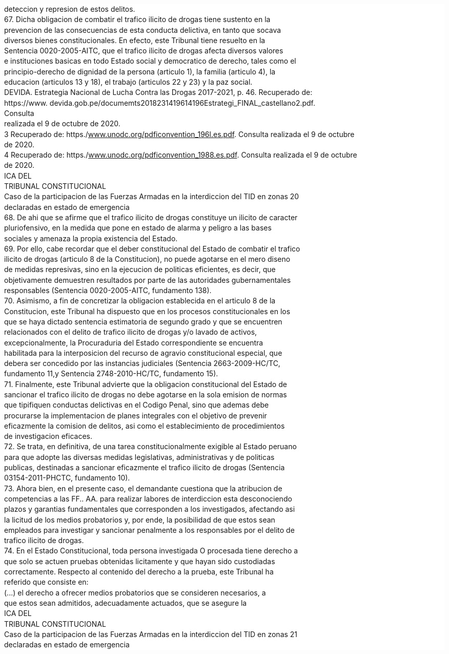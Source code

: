 deteccion y represion de estos delitos.  
67. Dicha obligacion de combatir el trafico ilicito de drogas tiene sustento en la  
prevencion de las consecuencias de esta conducta delictiva, en tanto que socava  
diversos bienes constitucionales. En efecto, este Tribunal tiene resuelto en la  
Sentencia 0020-2005-AITC, que el trafico ilicito de drogas afecta diversos valores  
e instituciones basicas en todo Estado social y democratico de derecho, tales como el  
principio-derecho de dignidad de la persona (articulo 1), la familia (articulo 4), la  
educacion (articulos 13 y 18), el trabajo (articulos 22 y 23) y la paz social.  
DEVIDA. Estrategia Nacional de Lucha Contra las Drogas 2017-2021, p. 46. Recuperado de:  
https://www. devida.gob.pe/documemts2018231419614196Estrategi_FINAL_castellano2.pdf.  
Consulta  
realizada el 9 de octubre de 2020.  
3 Recuperado de: https./www.unodc.org/pdficonvention_196l.es.pdf. Consulta realizada el 9 de octubre  
de 2020.  
4 Recuperado de: https./www.unodc.org/pdficonvention_1988.es.pdf. Consulta realizada el 9 de octubre  
de 2020.  
ICA DEL  
TRIBUNAL CONSTITUCIONAL  
Caso de la participacion de las Fuerzas Armadas en la interdiccion del TID en zonas 20  
declaradas en estado de emergencia  
68. De ahi que se afirme que el trafico ilicito de drogas constituye un ilicito de caracter  
pluriofensivo, en la medida que pone en estado de alarma y peligro a las bases  
sociales y amenaza la propia existencia del Estado.  
69. Por ello, cabe recordar que el deber constitucional del Estado de combatir el trafico  
ilicito de drogas (articulo 8 de la Constitucion), no puede agotarse en el mero diseno  
de medidas represivas, sino en la ejecucion de politicas eficientes, es decir, que  
objetivamente demuestren resultados por parte de las autoridades gubernamentales  
responsables (Sentencia 0020-2005-AITC, fundamento 138).  
70. Asimismo, a fin de concretizar la obligacion establecida en el articulo 8 de la  
Constitucion, este Tribunal ha dispuesto que en los procesos constitucionales en los  
que se haya dictado sentencia estimatoria de segundo grado y que se encuentren  
relacionados con el delito de trafico ilicito de drogas y/o lavado de activos,  
excepcionalmente, la Procuraduria del Estado correspondiente se encuentra  
habilitada para la interposicion del recurso de agravio constitucional especial, que  
debera ser concedido por las instancias judiciales (Sentencia 2663-2009-HC/TC,  
fundamento 11,y Sentencia 2748-2010-HC/TC, fundamento 15).  
71. Finalmente, este Tribunal advierte que la obligacion constitucional del Estado de  
sancionar el trafico ilicito de drogas no debe agotarse en la sola emision de normas  
que tipifiquen conductas delictivas en el Codigo Penal, sino que ademas debe  
procurarse la implementacion de planes integrales con el objetivo de prevenir  
eficazmente la comision de delitos, asi como el establecimiento de procedimientos  
de investigacion eficaces.  
72. Se trata, en definitiva, de una tarea constitucionalmente exigible al Estado peruano  
para que adopte las diversas medidas legislativas, administrativas y de politicas  
publicas, destinadas a sancionar eficazmente el trafico ilicito de drogas (Sentencia  
03154-2011-PHCTC, fundamento 10).  
73. Ahora bien, en el presente caso, el demandante cuestiona que la atribucion de  
competencias a las FF.. AA. para realizar labores de interdiccion esta desconociendo  
plazos y garantias fundamentales que corresponden a los investigados, afectando asi  
la licitud de los medios probatorios y, por ende, la posibilidad de que estos sean  
empleados para investigar y sancionar penalmente a los responsables por el delito de  
trafico ilicito de drogas.  
74. En el Estado Constitucional, toda persona investigada O procesada tiene derecho a  
que solo se actuen pruebas obtenidas licitamente y que hayan sido custodiadas  
correctamente. Respecto al contenido del derecho a la prueba, este Tribunal ha  
referido que consiste en:  
(...) el derecho a ofrecer medios probatorios que se consideren necesarios, a  
que estos sean admitidos, adecuadamente actuados, que se asegure la  
ICA DEL  
TRIBUNAL CONSTITUCIONAL  
Caso de la participacion de las Fuerzas Armadas en la interdiccion del TID en zonas 21  
declaradas en estado de emergencia  